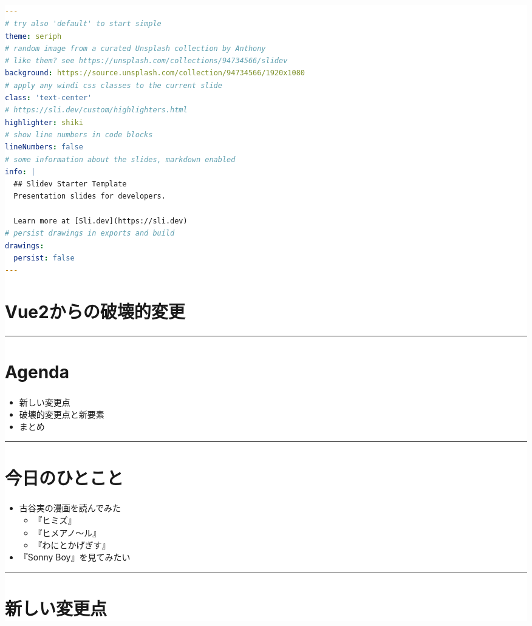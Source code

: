```yaml
---
# try also 'default' to start simple
theme: seriph
# random image from a curated Unsplash collection by Anthony
# like them? see https://unsplash.com/collections/94734566/slidev
background: https://source.unsplash.com/collection/94734566/1920x1080
# apply any windi css classes to the current slide
class: 'text-center'
# https://sli.dev/custom/highlighters.html
highlighter: shiki
# show line numbers in code blocks
lineNumbers: false
# some information about the slides, markdown enabled
info: |
  ## Slidev Starter Template
  Presentation slides for developers.

  Learn more at [Sli.dev](https://sli.dev)
# persist drawings in exports and build
drawings:
  persist: false
---
```


# Vue2からの破壊的変更

---

# Agenda

- 新しい変更点
- 破壊的変更点と新要素
- まとめ

---

# 今日のひとこと

- 古谷実の漫画を読んでみた
  - 『ヒミズ』
  - 『ヒメアノ〜ル』
  - 『わにとかげぎす』
- 『Sonny Boy』を見てみたい

---

# 新しい変更点
